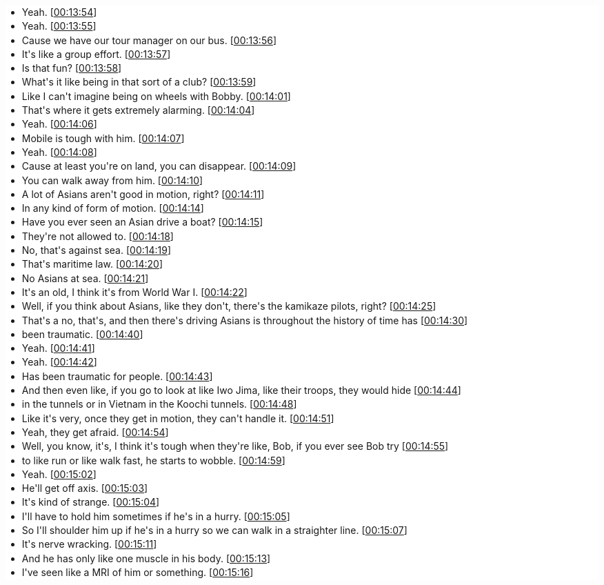 *  Yeah. [[00:13:54](https://www.youtube.com/watch?v=gTUDxWAG3rU&t=834.12s)]
*  Yeah. [[00:13:55](https://www.youtube.com/watch?v=gTUDxWAG3rU&t=835.12s)]
*  Cause we have our tour manager on our bus. [[00:13:56](https://www.youtube.com/watch?v=gTUDxWAG3rU&t=836.12s)]
*  It's like a group effort. [[00:13:57](https://www.youtube.com/watch?v=gTUDxWAG3rU&t=837.12s)]
*  Is that fun? [[00:13:58](https://www.youtube.com/watch?v=gTUDxWAG3rU&t=838.8s)]
*  What's it like being in that sort of a club? [[00:13:59](https://www.youtube.com/watch?v=gTUDxWAG3rU&t=839.8s)]
*  Like I can't imagine being on wheels with Bobby. [[00:14:01](https://www.youtube.com/watch?v=gTUDxWAG3rU&t=841.92s)]
*  That's where it gets extremely alarming. [[00:14:04](https://www.youtube.com/watch?v=gTUDxWAG3rU&t=844.72s)]
*  Yeah. [[00:14:06](https://www.youtube.com/watch?v=gTUDxWAG3rU&t=846.24s)]
*  Mobile is tough with him. [[00:14:07](https://www.youtube.com/watch?v=gTUDxWAG3rU&t=847.24s)]
*  Yeah. [[00:14:08](https://www.youtube.com/watch?v=gTUDxWAG3rU&t=848.24s)]
*  Cause at least you're on land, you can disappear. [[00:14:09](https://www.youtube.com/watch?v=gTUDxWAG3rU&t=849.24s)]
*  You can walk away from him. [[00:14:10](https://www.youtube.com/watch?v=gTUDxWAG3rU&t=850.24s)]
*  A lot of Asians aren't good in motion, right? [[00:14:11](https://www.youtube.com/watch?v=gTUDxWAG3rU&t=851.24s)]
*  In any kind of form of motion. [[00:14:14](https://www.youtube.com/watch?v=gTUDxWAG3rU&t=854.72s)]
*  Have you ever seen an Asian drive a boat? [[00:14:15](https://www.youtube.com/watch?v=gTUDxWAG3rU&t=855.72s)]
*  They're not allowed to. [[00:14:18](https://www.youtube.com/watch?v=gTUDxWAG3rU&t=858.28s)]
*  No, that's against sea. [[00:14:19](https://www.youtube.com/watch?v=gTUDxWAG3rU&t=859.28s)]
*  That's maritime law. [[00:14:20](https://www.youtube.com/watch?v=gTUDxWAG3rU&t=860.36s)]
*  No Asians at sea. [[00:14:21](https://www.youtube.com/watch?v=gTUDxWAG3rU&t=861.36s)]
*  It's an old, I think it's from World War I. [[00:14:22](https://www.youtube.com/watch?v=gTUDxWAG3rU&t=862.36s)]
*  Well, if you think about Asians, like they don't, there's the kamikaze pilots, right? [[00:14:25](https://www.youtube.com/watch?v=gTUDxWAG3rU&t=865.2s)]
*  That's a no, that's, and then there's driving Asians is throughout the history of time has [[00:14:30](https://www.youtube.com/watch?v=gTUDxWAG3rU&t=870.76s)]
*  been traumatic. [[00:14:40](https://www.youtube.com/watch?v=gTUDxWAG3rU&t=880.96s)]
*  Yeah. [[00:14:41](https://www.youtube.com/watch?v=gTUDxWAG3rU&t=881.96s)]
*  Yeah. [[00:14:42](https://www.youtube.com/watch?v=gTUDxWAG3rU&t=882.96s)]
*  Has been traumatic for people. [[00:14:43](https://www.youtube.com/watch?v=gTUDxWAG3rU&t=883.96s)]
*  And then even like, if you go to look at like Iwo Jima, like their troops, they would hide [[00:14:44](https://www.youtube.com/watch?v=gTUDxWAG3rU&t=884.96s)]
*  in the tunnels or in Vietnam in the Koochi tunnels. [[00:14:48](https://www.youtube.com/watch?v=gTUDxWAG3rU&t=888.96s)]
*  Like it's very, once they get in motion, they can't handle it. [[00:14:51](https://www.youtube.com/watch?v=gTUDxWAG3rU&t=891.08s)]
*  Yeah, they get afraid. [[00:14:54](https://www.youtube.com/watch?v=gTUDxWAG3rU&t=894.56s)]
*  Well, you know, it's, I think it's tough when they're like, Bob, if you ever see Bob try [[00:14:55](https://www.youtube.com/watch?v=gTUDxWAG3rU&t=895.56s)]
*  to like run or like walk fast, he starts to wobble. [[00:14:59](https://www.youtube.com/watch?v=gTUDxWAG3rU&t=899.4799999999999s)]
*  Yeah. [[00:15:02](https://www.youtube.com/watch?v=gTUDxWAG3rU&t=902.52s)]
*  He'll get off axis. [[00:15:03](https://www.youtube.com/watch?v=gTUDxWAG3rU&t=903.52s)]
*  It's kind of strange. [[00:15:04](https://www.youtube.com/watch?v=gTUDxWAG3rU&t=904.52s)]
*  I'll have to hold him sometimes if he's in a hurry. [[00:15:05](https://www.youtube.com/watch?v=gTUDxWAG3rU&t=905.52s)]
*  So I'll shoulder him up if he's in a hurry so we can walk in a straighter line. [[00:15:07](https://www.youtube.com/watch?v=gTUDxWAG3rU&t=907.1199999999999s)]
*  It's nerve wracking. [[00:15:11](https://www.youtube.com/watch?v=gTUDxWAG3rU&t=911.5799999999999s)]
*  And he has only like one muscle in his body. [[00:15:13](https://www.youtube.com/watch?v=gTUDxWAG3rU&t=913.9599999999999s)]
*  I've seen like a MRI of him or something. [[00:15:16](https://www.youtube.com/watch?v=gTUDxWAG3rU&t=916.4s)]